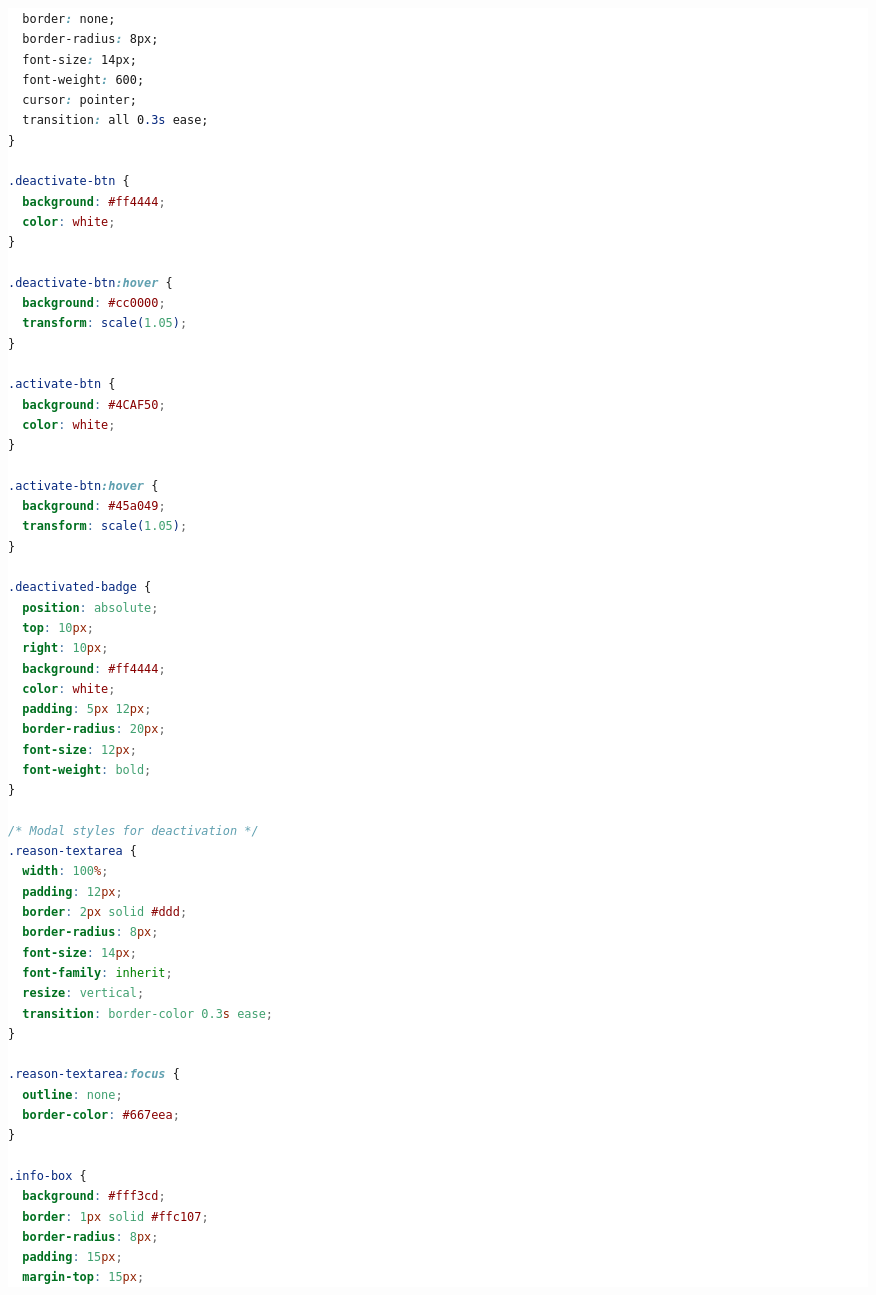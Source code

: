 ```css
  border: none;
  border-radius: 8px;
  font-size: 14px;
  font-weight: 600;
  cursor: pointer;
  transition: all 0.3s ease;
}

.deactivate-btn {
  background: #ff4444;
  color: white;
}

.deactivate-btn:hover {
  background: #cc0000;
  transform: scale(1.05);
}

.activate-btn {
  background: #4CAF50;
  color: white;
}

.activate-btn:hover {
  background: #45a049;
  transform: scale(1.05);
}

.deactivated-badge {
  position: absolute;
  top: 10px;
  right: 10px;
  background: #ff4444;
  color: white;
  padding: 5px 12px;
  border-radius: 20px;
  font-size: 12px;
  font-weight: bold;
}

/* Modal styles for deactivation */
.reason-textarea {
  width: 100%;
  padding: 12px;
  border: 2px solid #ddd;
  border-radius: 8px;
  font-size: 14px;
  font-family: inherit;
  resize: vertical;
  transition: border-color 0.3s ease;
}

.reason-textarea:focus {
  outline: none;
  border-color: #667eea;
}

.info-box {
  background: #fff3cd;
  border: 1px solid #ffc107;
  border-radius: 8px;
  padding: 15px;
  margin-top: 15px;
```